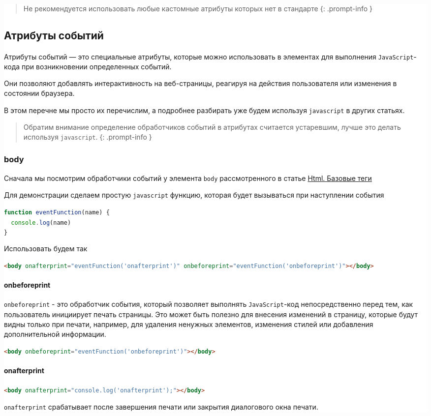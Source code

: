 > Не рекомендуется использовать любые кастомные атрибуты которых нет в стандарте
{: .prompt-info }

## Атрибуты событий

Атрибуты событий — это специальные атрибуты, которые можно использовать в элементах для выполнения `JavaScript`-кода при возникновении определенных событий. 

Они позволяют добавлять интерактивность на веб-страницы, реагируя на действия пользователя или изменения в состоянии браузера.

В этом перечне мы просто их перечислим, а подробнее разбирать уже будем используя `javascript` в других статьях.

> Обратим внимание определение обработчиков событий в атрибутах считается устаревшим, лучше это делать используя `javascript`. 
{: .prompt-info }

### body

Сначала мы посмотрим обработчики событий у элемента `body` рассмотренного в статье [Html. Базовые теги](https://lexusalex.site/posts/html-base-tags/) 

Для демонстрации сделаем простую `javascript` функцию, которая будет вызываться при наступлении события

````javascript
function eventFunction(name) {
  console.log(name)
}
````

Использовать будем так 

````html
<body onafterprint="eventFunction('onafterprint')" onbeforeprint="eventFunction('onbeforeprint')"></body>
````

#### onbeforeprint

`onbeforeprint` - это обработчик события, который позволяет выполнять `JavaScript`-код непосредственно перед тем, как пользователь инициирует печать страницы. Это может быть полезно для внесения изменений в страницу, которые будут видны только при печати, например, для удаления ненужных элементов, изменения стилей или добавления дополнительной информации.

````html
<body onbeforeprint="eventFunction('onbeforeprint')"></body>
````

#### onafterprint

````html
<body onafterprint="console.log('onafterprint');"></body>
````

`onafterprint` срабатывает после завершения печати или закрытия диалогового окна печати.
